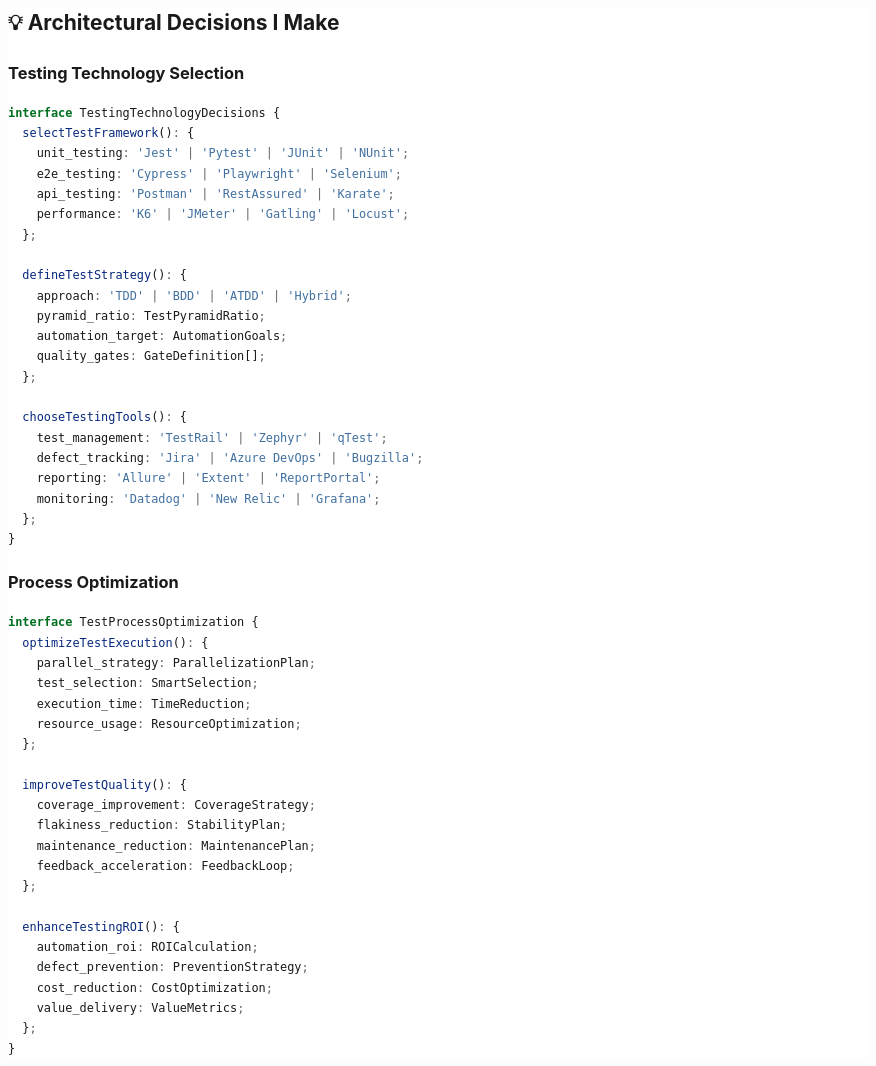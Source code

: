 ## 💡 Architectural Decisions I Make

### Testing Technology Selection

```typescript
interface TestingTechnologyDecisions {
  selectTestFramework(): {
    unit_testing: 'Jest' | 'Pytest' | 'JUnit' | 'NUnit';
    e2e_testing: 'Cypress' | 'Playwright' | 'Selenium';
    api_testing: 'Postman' | 'RestAssured' | 'Karate';
    performance: 'K6' | 'JMeter' | 'Gatling' | 'Locust';
  };
  
  defineTestStrategy(): {
    approach: 'TDD' | 'BDD' | 'ATDD' | 'Hybrid';
    pyramid_ratio: TestPyramidRatio;
    automation_target: AutomationGoals;
    quality_gates: GateDefinition[];
  };
  
  chooseTestingTools(): {
    test_management: 'TestRail' | 'Zephyr' | 'qTest';
    defect_tracking: 'Jira' | 'Azure DevOps' | 'Bugzilla';
    reporting: 'Allure' | 'Extent' | 'ReportPortal';
    monitoring: 'Datadog' | 'New Relic' | 'Grafana';
  };
}
```

### Process Optimization

```typescript
interface TestProcessOptimization {
  optimizeTestExecution(): {
    parallel_strategy: ParallelizationPlan;
    test_selection: SmartSelection;
    execution_time: TimeReduction;
    resource_usage: ResourceOptimization;
  };
  
  improveTestQuality(): {
    coverage_improvement: CoverageStrategy;
    flakiness_reduction: StabilityPlan;
    maintenance_reduction: MaintenancePlan;
    feedback_acceleration: FeedbackLoop;
  };
  
  enhanceTestingROI(): {
    automation_roi: ROICalculation;
    defect_prevention: PreventionStrategy;
    cost_reduction: CostOptimization;
    value_delivery: ValueMetrics;
  };
}
```
